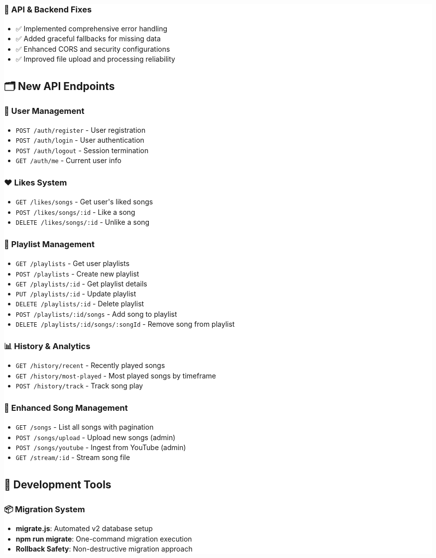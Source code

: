 ### 🚀 API & Backend Fixes

- ✅ Implemented comprehensive error handling
- ✅ Added graceful fallbacks for missing data
- ✅ Enhanced CORS and security configurations
- ✅ Improved file upload and processing reliability

## 🗂 New API Endpoints

### 👤 User Management

- `POST /auth/register` - User registration
- `POST /auth/login` - User authentication
- `POST /auth/logout` - Session termination
- `GET /auth/me` - Current user info

### ❤️ Likes System

- `GET /likes/songs` - Get user's liked songs
- `POST /likes/songs/:id` - Like a song
- `DELETE /likes/songs/:id` - Unlike a song

### 🎼 Playlist Management

- `GET /playlists` - Get user playlists
- `POST /playlists` - Create new playlist
- `GET /playlists/:id` - Get playlist details
- `PUT /playlists/:id` - Update playlist
- `DELETE /playlists/:id` - Delete playlist
- `POST /playlists/:id/songs` - Add song to playlist
- `DELETE /playlists/:id/songs/:songId` - Remove song from playlist

### 📊 History & Analytics

- `GET /history/recent` - Recently played songs
- `GET /history/most-played` - Most played songs by timeframe
- `POST /history/track` - Track song play

### 🎵 Enhanced Song Management

- `GET /songs` - List all songs with pagination
- `POST /songs/upload` - Upload new songs (admin)
- `POST /songs/youtube` - Ingest from YouTube (admin)
- `GET /stream/:id` - Stream song file

## 🔧 Development Tools

### 📦 Migration System

- **migrate.js**: Automated v2 database setup
- **npm run migrate**: One-command migration execution
- **Rollback Safety**: Non-destructive migration approach
